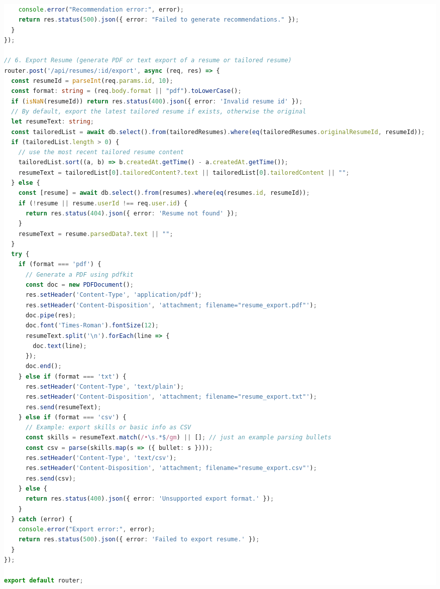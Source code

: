 ```ts
    console.error("Recommendation error:", error);
    return res.status(500).json({ error: "Failed to generate recommendations." });
  }
});

// 6. Export Resume (generate PDF or text export of a resume or tailored resume)
router.post('/api/resumes/:id/export', async (req, res) => {
  const resumeId = parseInt(req.params.id, 10);
  const format: string = (req.body.format || "pdf").toLowerCase();
  if (isNaN(resumeId)) return res.status(400).json({ error: 'Invalid resume id' });
  // By default, export the latest tailored resume if exists, otherwise the original
  let resumeText: string;
  const tailoredList = await db.select().from(tailoredResumes).where(eq(tailoredResumes.originalResumeId, resumeId));
  if (tailoredList.length > 0) {
    // use the most recent tailored resume content
    tailoredList.sort((a, b) => b.createdAt.getTime() - a.createdAt.getTime());
    resumeText = tailoredList[0].tailoredContent?.text || tailoredList[0].tailoredContent || "";
  } else {
    const [resume] = await db.select().from(resumes).where(eq(resumes.id, resumeId));
    if (!resume || resume.userId !== req.user.id) {
      return res.status(404).json({ error: 'Resume not found' });
    }
    resumeText = resume.parsedData?.text || "";
  }
  try {
    if (format === 'pdf') {
      // Generate a PDF using pdfkit
      const doc = new PDFDocument();
      res.setHeader('Content-Type', 'application/pdf');
      res.setHeader('Content-Disposition', 'attachment; filename="resume_export.pdf"');
      doc.pipe(res);
      doc.font('Times-Roman').fontSize(12);
      resumeText.split('\n').forEach(line => {
        doc.text(line);
      });
      doc.end();
    } else if (format === 'txt') {
      res.setHeader('Content-Type', 'text/plain');
      res.setHeader('Content-Disposition', 'attachment; filename="resume_export.txt"');
      res.send(resumeText);
    } else if (format === 'csv') {
      // Example: export skills or basic info as CSV
      const skills = resumeText.match(/•\s.*$/gm) || []; // just an example parsing bullets
      const csv = parse(skills.map(s => ({ bullet: s })));
      res.setHeader('Content-Type', 'text/csv');
      res.setHeader('Content-Disposition', 'attachment; filename="resume_export.csv"');
      res.send(csv);
    } else {
      return res.status(400).json({ error: 'Unsupported export format.' });
    }
  } catch (error) {
    console.error("Export error:", error);
    return res.status(500).json({ error: 'Failed to export resume.' });
  }
});

export default router;
```
